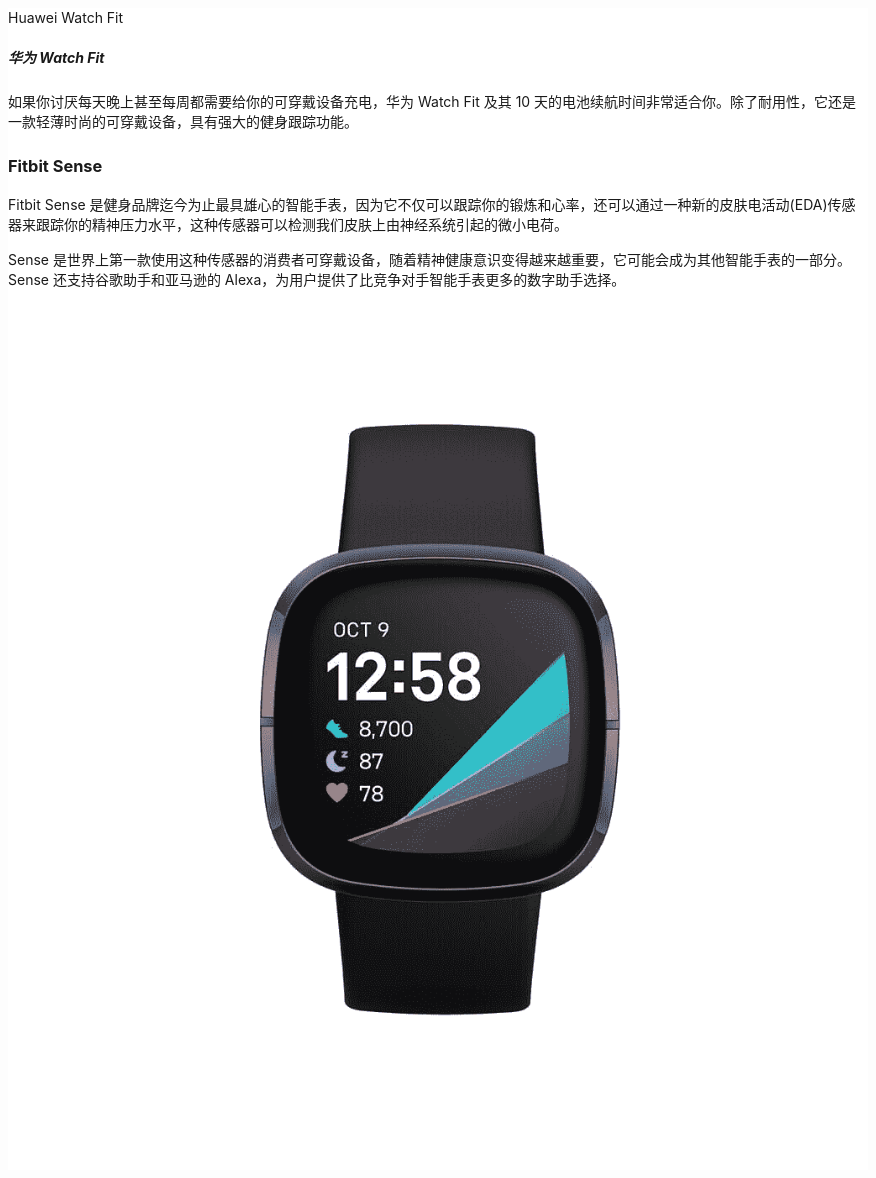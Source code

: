 Huawei Watch Fit

##### 华为 Watch Fit

如果你讨厌每天晚上甚至每周都需要给你的可穿戴设备充电，华为 Watch Fit 及其 10 天的电池续航时间非常适合你。除了耐用性，它还是一款轻薄时尚的可穿戴设备，具有强大的健身跟踪功能。

### Fitbit Sense

Fitbit Sense 是健身品牌迄今为止最具雄心的智能手表，因为它不仅可以跟踪你的锻炼和心率，还可以通过一种新的皮肤电活动(EDA)传感器来跟踪你的精神压力水平，这种传感器可以检测我们皮肤上由神经系统引起的微小电荷。

Sense 是世界上第一款使用这种传感器的消费者可穿戴设备，随着精神健康意识变得越来越重要，它可能会成为其他智能手表的一部分。Sense 还支持谷歌助手和亚马逊的 Alexa，为用户提供了比竞争对手智能手表更多的数字助手选择。

 <picture>![With the ability to track everything from steps to stairs climbed, heart rate to stress levels, the Fitbit Sense is one of the most fully featured smartwatches and fitness trackers around.](img/45f7216ff3135b6e2c7ddb9eb049d98e.png)</picture> 
